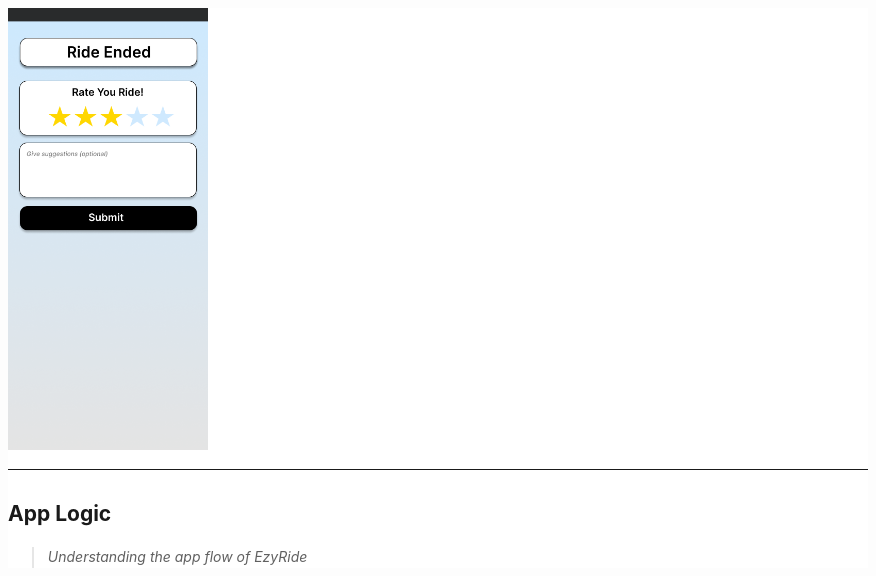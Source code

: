   <img src="lib/assets/images/Feedback.png" width="200px"/>
</p>

---

## App Logic

> *Understanding the app flow of EzyRide*
